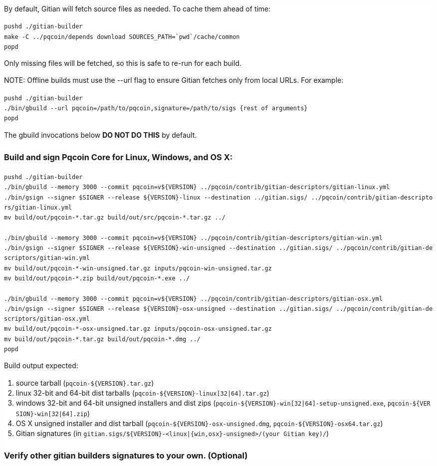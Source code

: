 By default, Gitian will fetch source files as needed. To cache them ahead of time:

    pushd ./gitian-builder
    make -C ../pqcoin/depends download SOURCES_PATH=`pwd`/cache/common
    popd

Only missing files will be fetched, so this is safe to re-run for each build.

NOTE: Offline builds must use the --url flag to ensure Gitian fetches only from local URLs. For example:

    pushd ./gitian-builder
    ./bin/gbuild --url pqcoin=/path/to/pqcoin,signature=/path/to/sigs {rest of arguments}
    popd

The gbuild invocations below <b>DO NOT DO THIS</b> by default.

### Build and sign Pqcoin Core for Linux, Windows, and OS X:

    pushd ./gitian-builder
    ./bin/gbuild --memory 3000 --commit pqcoin=v${VERSION} ../pqcoin/contrib/gitian-descriptors/gitian-linux.yml
    ./bin/gsign --signer $SIGNER --release ${VERSION}-linux --destination ../gitian.sigs/ ../pqcoin/contrib/gitian-descriptors/gitian-linux.yml
    mv build/out/pqcoin-*.tar.gz build/out/src/pqcoin-*.tar.gz ../

    ./bin/gbuild --memory 3000 --commit pqcoin=v${VERSION} ../pqcoin/contrib/gitian-descriptors/gitian-win.yml
    ./bin/gsign --signer $SIGNER --release ${VERSION}-win-unsigned --destination ../gitian.sigs/ ../pqcoin/contrib/gitian-descriptors/gitian-win.yml
    mv build/out/pqcoin-*-win-unsigned.tar.gz inputs/pqcoin-win-unsigned.tar.gz
    mv build/out/pqcoin-*.zip build/out/pqcoin-*.exe ../

    ./bin/gbuild --memory 3000 --commit pqcoin=v${VERSION} ../pqcoin/contrib/gitian-descriptors/gitian-osx.yml
    ./bin/gsign --signer $SIGNER --release ${VERSION}-osx-unsigned --destination ../gitian.sigs/ ../pqcoin/contrib/gitian-descriptors/gitian-osx.yml
    mv build/out/pqcoin-*-osx-unsigned.tar.gz inputs/pqcoin-osx-unsigned.tar.gz
    mv build/out/pqcoin-*.tar.gz build/out/pqcoin-*.dmg ../
    popd

Build output expected:

  1. source tarball (`pqcoin-${VERSION}.tar.gz`)
  2. linux 32-bit and 64-bit dist tarballs (`pqcoin-${VERSION}-linux[32|64].tar.gz`)
  3. windows 32-bit and 64-bit unsigned installers and dist zips (`pqcoin-${VERSION}-win[32|64]-setup-unsigned.exe`, `pqcoin-${VERSION}-win[32|64].zip`)
  4. OS X unsigned installer and dist tarball (`pqcoin-${VERSION}-osx-unsigned.dmg`, `pqcoin-${VERSION}-osx64.tar.gz`)
  5. Gitian signatures (in `gitian.sigs/${VERSION}-<linux|{win,osx}-unsigned>/(your Gitian key)/`)

### Verify other gitian builders signatures to your own. (Optional)
